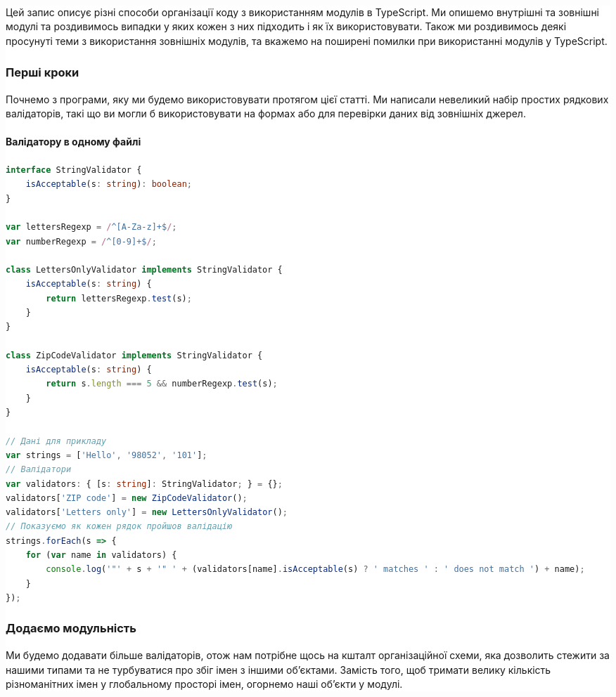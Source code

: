 Цей запис описує різні способи організації коду з використанням модулів в TypeScript. Ми опишемо внутрішні та зовнішні модулі та роздивимось випадки у яких кожен з них підходить і як їх використовувати. Також ми роздивимось деякі просунуті теми з використання зовнішніх модулів, та вкажемо на поширені помилки при використанні модулів у TypeScript.

### Перші кроки

Почнемо з програми, яку ми будемо використовувати протягом цієї статті. Ми написали невеликий набір простих рядкових валідаторів, такі що ви могли б використовувати на формах або для перевірки даних від зовнішніх джерел.

#### Валідатору в одному файлі

```typescript
interface StringValidator {
    isAcceptable(s: string): boolean;
}

var lettersRegexp = /^[A-Za-z]+$/;
var numberRegexp = /^[0-9]+$/;

class LettersOnlyValidator implements StringValidator {
    isAcceptable(s: string) {
        return lettersRegexp.test(s);
    }
}

class ZipCodeValidator implements StringValidator {
    isAcceptable(s: string) {
        return s.length === 5 && numberRegexp.test(s);
    }
}

// Дані для прикладу
var strings = ['Hello', '98052', '101'];
// Валідатори
var validators: { [s: string]: StringValidator; } = {};
validators['ZIP code'] = new ZipCodeValidator();
validators['Letters only'] = new LettersOnlyValidator();
// Показуємо як кожен рядок пройшов валідацію
strings.forEach(s => {
    for (var name in validators) {
        console.log('"' + s + '" ' + (validators[name].isAcceptable(s) ? ' matches ' : ' does not match ') + name);
    }
});
```

### Додаємо модульність

Ми будемо додавати більше валідаторів, отож нам потрібне щось на кшталт організаційної схеми, яка дозволить стежити за нашими типами та не турбуватися про збіг імен з іншими об’єктами. Замість того, щоб тримати велику кількість різноманітних імен у глобальному просторі імен, огорнемо наші об’єкти у модулі.
